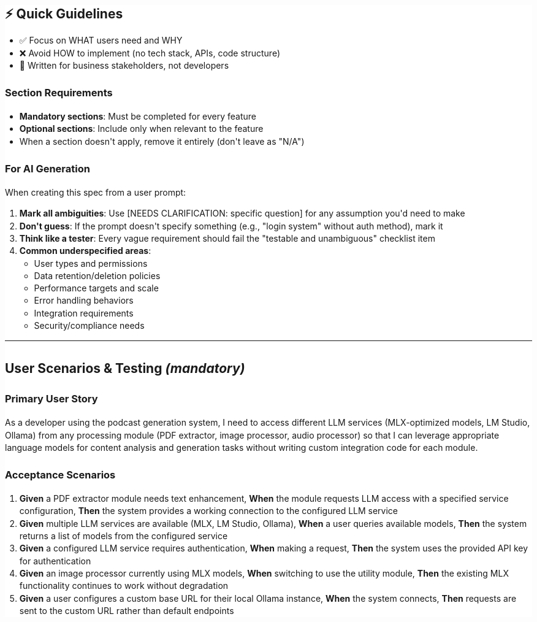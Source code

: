 ## ⚡ Quick Guidelines
- ✅ Focus on WHAT users need and WHY
- ❌ Avoid HOW to implement (no tech stack, APIs, code structure)
- 👥 Written for business stakeholders, not developers

### Section Requirements
- **Mandatory sections**: Must be completed for every feature
- **Optional sections**: Include only when relevant to the feature
- When a section doesn't apply, remove it entirely (don't leave as "N/A")

### For AI Generation
When creating this spec from a user prompt:
1. **Mark all ambiguities**: Use [NEEDS CLARIFICATION: specific question] for any assumption you'd need to make
2. **Don't guess**: If the prompt doesn't specify something (e.g., "login system" without auth method), mark it
3. **Think like a tester**: Every vague requirement should fail the "testable and unambiguous" checklist item
4. **Common underspecified areas**:
   - User types and permissions
   - Data retention/deletion policies
   - Performance targets and scale
   - Error handling behaviors
   - Integration requirements
   - Security/compliance needs

---

## User Scenarios & Testing *(mandatory)*

### Primary User Story
As a developer using the podcast generation system, I need to access different LLM services (MLX-optimized models, LM Studio, Ollama) from any processing module (PDF extractor, image processor, audio processor) so that I can leverage appropriate language models for content analysis and generation tasks without writing custom integration code for each module.

### Acceptance Scenarios
1. **Given** a PDF extractor module needs text enhancement, **When** the module requests LLM access with a specified service configuration, **Then** the system provides a working connection to the configured LLM service
2. **Given** multiple LLM services are available (MLX, LM Studio, Ollama), **When** a user queries available models, **Then** the system returns a list of models from the configured service
3. **Given** a configured LLM service requires authentication, **When** making a request, **Then** the system uses the provided API key for authentication
4. **Given** an image processor currently using MLX models, **When** switching to use the utility module, **Then** the existing MLX functionality continues to work without degradation
5. **Given** a user configures a custom base URL for their local Ollama instance, **When** the system connects, **Then** requests are sent to the custom URL rather than default endpoints
